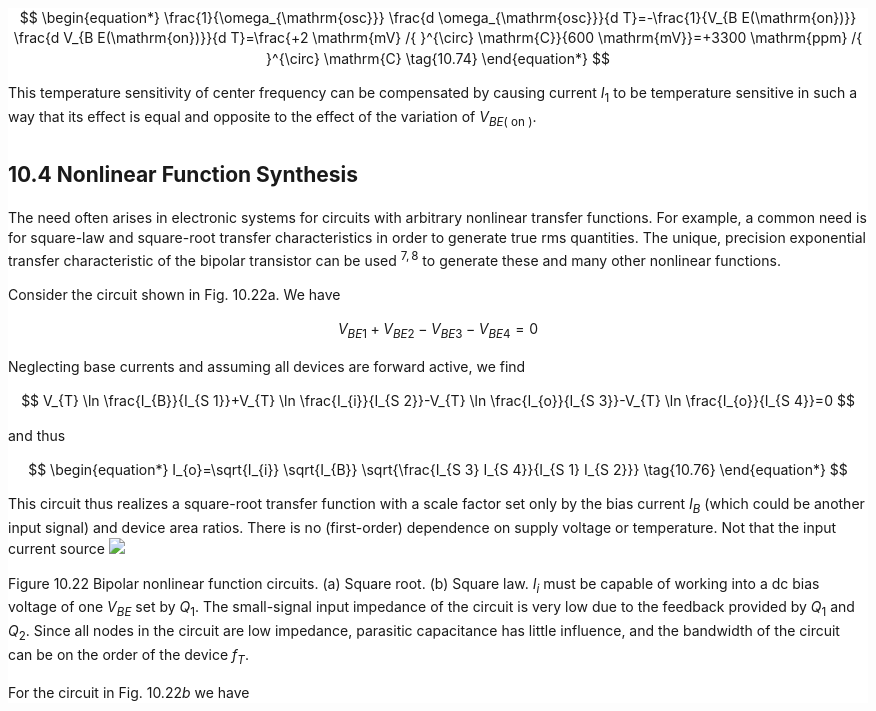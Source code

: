 $$
\begin{equation*}
\frac{1}{\omega_{\mathrm{osc}}} \frac{d \omega_{\mathrm{osc}}}{d T}=-\frac{1}{V_{B E(\mathrm{on})}} \frac{d V_{B E(\mathrm{on})}}{d T}=\frac{+2 \mathrm{mV} /{ }^{\circ} \mathrm{C}}{600 \mathrm{mV}}=+3300 \mathrm{ppm} /{ }^{\circ} \mathrm{C} \tag{10.74}
\end{equation*}
$$

This temperature sensitivity of center frequency can be compensated by causing current $I_{1}$ to be temperature sensitive in such a way that its effect is equal and opposite to the effect of the variation of $V_{B E(\text { on })}$.

## 10.4 Nonlinear Function Synthesis

The need often arises in electronic systems for circuits with arbitrary nonlinear transfer functions. For example, a common need is for square-law and square-root transfer characteristics in order to generate true rms quantities. The unique, precision exponential transfer characteristic of the bipolar transistor can be used ${ }^{7,8}$ to generate these and many other nonlinear functions.

Consider the circuit shown in Fig. 10.22a. We have

$$
\begin{equation*}
V_{B E 1}+V_{B E 2}-V_{B E 3}-V_{B E 4}=0 \tag{10.75}
\end{equation*}
$$

Neglecting base currents and assuming all devices are forward active, we find

$$
V_{T} \ln \frac{I_{B}}{I_{S 1}}+V_{T} \ln \frac{I_{i}}{I_{S 2}}-V_{T} \ln \frac{I_{o}}{I_{S 3}}-V_{T} \ln \frac{I_{o}}{I_{S 4}}=0
$$

and thus

$$
\begin{equation*}
I_{o}=\sqrt{I_{i}} \sqrt{I_{B}} \sqrt{\frac{I_{S 3} I_{S 4}}{I_{S 1} I_{S 2}}} \tag{10.76}
\end{equation*}
$$

This circuit thus realizes a square-root transfer function with a scale factor set only by the bias current $I_{B}$ (which could be another input signal) and device area ratios. There is no (first-order) dependence on supply voltage or temperature. Not that the input current source
![](https://cdn.mathpix.com/cropped/2024_11_07_9972cfe7f689622347f7g-032.jpg?height=1421&width=940&top_left_y=187&top_left_x=226)

Figure 10.22 Bipolar nonlinear function circuits. (a) Square root. (b) Square law.
$I_{i}$ must be capable of working into a dc bias voltage of one $V_{B E}$ set by $Q_{1}$. The small-signal input impedance of the circuit is very low due to the feedback provided by $Q_{1}$ and $Q_{2}$. Since all nodes in the circuit are low impedance, parasitic capacitance has little influence, and the bandwidth of the circuit can be on the order of the device $f_{T}$.

For the circuit in Fig. $10.22 b$ we have
